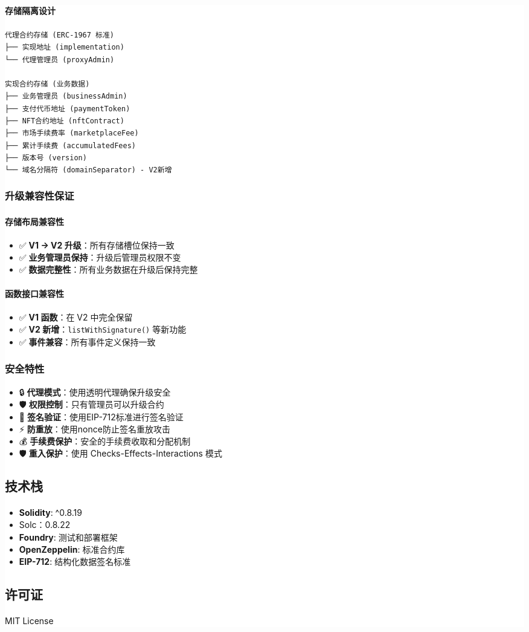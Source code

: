 #### 存储隔离设计
```
代理合约存储 (ERC-1967 标准)
├── 实现地址 (implementation)
└── 代理管理员 (proxyAdmin)

实现合约存储 (业务数据)
├── 业务管理员 (businessAdmin)
├── 支付代币地址 (paymentToken)
├── NFT合约地址 (nftContract)
├── 市场手续费率 (marketplaceFee)
├── 累计手续费 (accumulatedFees)
├── 版本号 (version)
└── 域名分隔符 (domainSeparator) - V2新增
```

### 升级兼容性保证

#### 存储布局兼容性
- ✅ **V1 → V2 升级**：所有存储槽位保持一致
- ✅ **业务管理员保持**：升级后管理员权限不变
- ✅ **数据完整性**：所有业务数据在升级后保持完整

#### 函数接口兼容性
- ✅ **V1 函数**：在 V2 中完全保留
- ✅ **V2 新增**：`listWithSignature()` 等新功能
- ✅ **事件兼容**：所有事件定义保持一致

### 安全特性

- 🔒 **代理模式**：使用透明代理确保升级安全
- 🛡️ **权限控制**：只有管理员可以升级合约
- 🔐 **签名验证**：使用EIP-712标准进行签名验证
- ⚡ **防重放**：使用nonce防止签名重放攻击
- 💰 **手续费保护**：安全的手续费收取和分配机制
- 🛡️ **重入保护**：使用 Checks-Effects-Interactions 模式

## 技术栈

- **Solidity**: ^0.8.19
- Solc：0.8.22
- **Foundry**: 测试和部署框架
- **OpenZeppelin**: 标准合约库
- **EIP-712**: 结构化数据签名标准

## 许可证

MIT License
